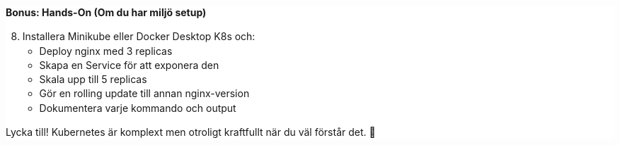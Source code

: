 
**Bonus: Hands-On (Om du har miljö setup)**

8. Installera Minikube eller Docker Desktop K8s och:
   - Deploy nginx med 3 replicas
   - Skapa en Service för att exponera den
   - Skala upp till 5 replicas
   - Gör en rolling update till annan nginx-version
   - Dokumentera varje kommando och output

Lycka till! Kubernetes är komplext men otroligt kraftfullt när du väl förstår det. 🚀
